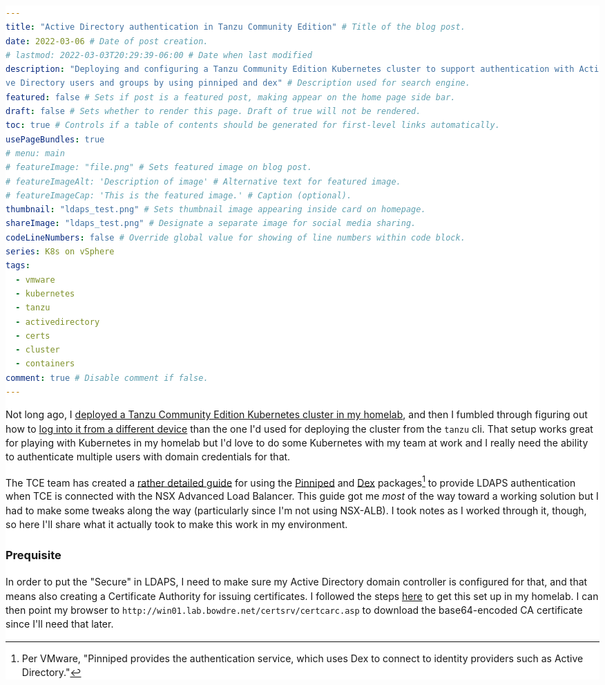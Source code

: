 ```yaml
---
title: "Active Directory authentication in Tanzu Community Edition" # Title of the blog post.
date: 2022-03-06 # Date of post creation.
# lastmod: 2022-03-03T20:29:39-06:00 # Date when last modified
description: "Deploying and configuring a Tanzu Community Edition Kubernetes cluster to support authentication with Active Directory users and groups by using pinniped and dex" # Description used for search engine.
featured: false # Sets if post is a featured post, making appear on the home page side bar.
draft: false # Sets whether to render this page. Draft of true will not be rendered.
toc: true # Controls if a table of contents should be generated for first-level links automatically.
usePageBundles: true
# menu: main
# featureImage: "file.png" # Sets featured image on blog post.
# featureImageAlt: 'Description of image' # Alternative text for featured image.
# featureImageCap: 'This is the featured image.' # Caption (optional).
thumbnail: "ldaps_test.png" # Sets thumbnail image appearing inside card on homepage.
shareImage: "ldaps_test.png" # Designate a separate image for social media sharing.
codeLineNumbers: false # Override global value for showing of line numbers within code block.
series: K8s on vSphere
tags:
  - vmware
  - kubernetes
  - tanzu
  - activedirectory
  - certs
  - cluster
  - containers
comment: true # Disable comment if false.
---
```

Not long ago, I [deployed a Tanzu Community Edition Kubernetes cluster in my homelab](/tanzu-community-edition-k8s-homelab/), and then I fumbled through figuring out how to [log into it from a different device](/logging-in-tce-cluster-from-new-device/) than the one I'd used for deploying the cluster from the `tanzu` cli. That setup works great for playing with Kubernetes in my homelab but I'd love to do some Kubernetes with my team at work and I really need the ability to authenticate multiple users with domain credentials for that.

The TCE team has created a [rather detailed guide](https://tanzucommunityedition.io/docs/latest/vsphere-ldap-config/) for using the [Pinniped](https://pinniped.dev/) and [Dex](https://dexidp.io/docs/kubernetes/) packages[^packages] to provide LDAPS authentication when TCE is connected with the NSX Advanced Load Balancer. This guide got me *most* of the way toward a working solution but I had to make some tweaks along the way (particularly since I'm not using NSX-ALB). I took notes as I worked through it, though, so here I'll share what it actually took to make this work in my environment.

[^packages]: Per VMware, "Pinniped provides the authentication service, which uses Dex to connect to identity providers such as Active Directory."
### Prequisite
In order to put the "Secure" in LDAPS, I need to make sure my Active Directory domain controller is configured for that, and that means also creating a Certificate Authority for issuing certificates. I followed the steps [here](http://vcloud-lab.com/entries/windows-2016-server-r2/configuring-secure-ldaps-on-domain-controller) to get this set up in my homelab. I can then point my browser to `http://win01.lab.bowdre.net/certsrv/certcarc.asp` to download the base64-encoded CA certificate since I'll need that later.

[^member]: Setting this to just `member` would work, but it wouldn't return any nested group memberships. I struggled with this for a long while until I came across a [post from Brian Ragazzi](https://brianragazzi.wordpress.com/2020/05/12/configure-tanzu-kubernetes-grid-to-use-active-directory/) which mentioned using `member:1.2.840.113556.1.4.1941:` instead. This leverages a special [LDAP matching rule OID](https://docs.microsoft.com/en-us/windows/win32/adsi/search-filter-syntax) to expand the nested groups.
[^roles]: You can read up on some other default user-facing roles [here](https://kubernetes.io/docs/reference/access-authn-authz/rbac/#user-facing-roles).
[^crb]: Or a different one. In reality, you probably don't want the same users having the same levels of access on both the management and workload clusters. But I stuck with just the one here for now.